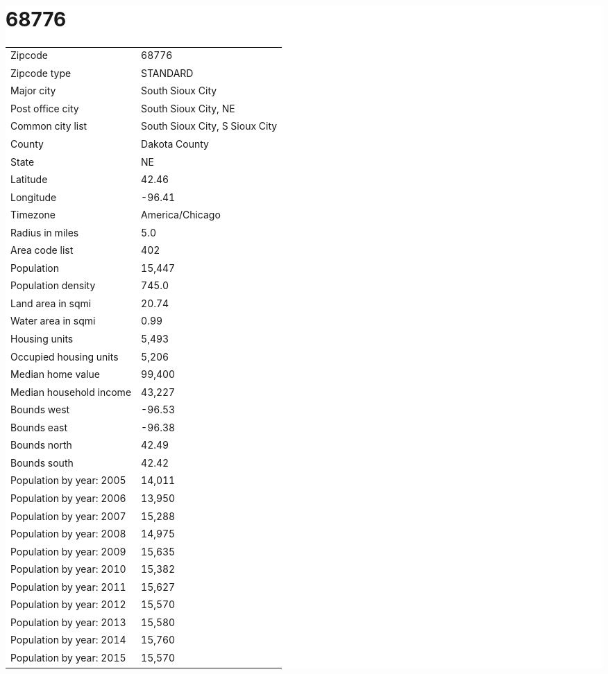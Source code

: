 68776
=====
|||
|--|--|
|Zipcode|68776|
|Zipcode type|STANDARD|
|Major city|South Sioux City|
|Post office city|South Sioux City, NE|
|Common city list|South Sioux City, S Sioux City|
|County|Dakota County|
|State|NE|
|Latitude|42.46|
|Longitude|-96.41|
|Timezone|America/Chicago|
|Radius in miles|5.0|
|Area code list|402|
|Population|15,447|
|Population density|745.0|
|Land area in sqmi|20.74|
|Water area in sqmi|0.99|
|Housing units|5,493|
|Occupied housing units|5,206|
|Median home value|99,400|
|Median household income|43,227|
|Bounds west|-96.53|
|Bounds east|-96.38|
|Bounds north|42.49|
|Bounds south|42.42|
|Population by year: 2005|14,011|
|Population by year: 2006|13,950|
|Population by year: 2007|15,288|
|Population by year: 2008|14,975|
|Population by year: 2009|15,635|
|Population by year: 2010|15,382|
|Population by year: 2011|15,627|
|Population by year: 2012|15,570|
|Population by year: 2013|15,580|
|Population by year: 2014|15,760|
|Population by year: 2015|15,570|